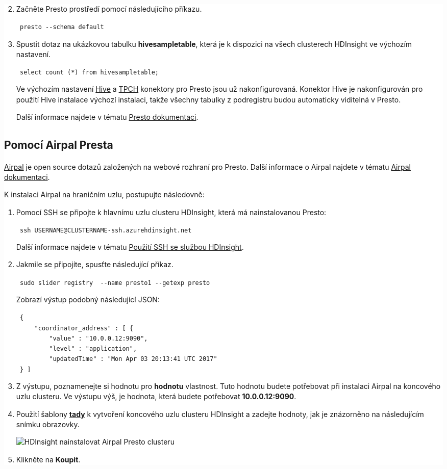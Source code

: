 
2. Začněte Presto prostředí pomocí následujícího příkazu.
   
        presto --schema default

3. Spustit dotaz na ukázkovou tabulku **hivesampletable**, která je k dispozici na všech clusterech HDInsight ve výchozím nastavení.
   
        select count (*) from hivesampletable;
   
    Ve výchozím nastavení [Hive](https://prestodb.io/docs/current/connector/hive.html) a [TPCH](https://prestodb.io/docs/current/connector/tpch.html) konektory pro Presto jsou už nakonfigurovaná. Konektor Hive je nakonfigurován pro použití Hive instalace výchozí instalaci, takže všechny tabulky z podregistru budou automaticky viditelná v Presto.

    Další informace najdete v tématu [Presto dokumentaci](https://prestodb.io/docs/current/index.html).

## <a name="use-airpal-with-presto"></a>Pomocí Airpal Presta

[Airpal](https://github.com/airbnb/airpal#airpal) je open source dotazů založených na webové rozhraní pro Presto. Další informace o Airpal najdete v tématu [Airpal dokumentaci](https://github.com/airbnb/airpal#airpal).

K instalaci Airpal na hraničním uzlu, postupujte následovně:

1. Pomocí SSH se připojte k hlavnímu uzlu clusteru HDInsight, která má nainstalovanou Presto:
   
        ssh USERNAME@CLUSTERNAME-ssh.azurehdinsight.net
   
    Další informace najdete v tématu [Použití SSH se službou HDInsight](hdinsight-hadoop-linux-use-ssh-unix.md).

2. Jakmile se připojíte, spusťte následující příkaz.

        sudo slider registry  --name presto1 --getexp presto 
   
    Zobrazí výstup podobný následující JSON:

        {
            "coordinator_address" : [ {
                "value" : "10.0.0.12:9090",
                "level" : "application",
                "updatedTime" : "Mon Apr 03 20:13:41 UTC 2017"
        } ]

3. Z výstupu, poznamenejte si hodnotu pro **hodnotu** vlastnost. Tuto hodnotu budete potřebovat při instalaci Airpal na koncového uzlu clusteru. Ve výstupu výš, je hodnota, která budete potřebovat **10.0.0.12:9090**.

4. Použití šablony **[tady](https://portal.azure.com/#create/Microsoft.Template/uri/https%3A%2F%2Fraw.githubusercontent.com%2Fhdinsight%2Fpresto-hdinsight%2Fmaster%2Fairpal-deploy.json)** k vytvoření koncového uzlu clusteru HDInsight a zadejte hodnoty, jak je znázorněno na následujícím snímku obrazovky.

    ![HDInsight nainstalovat Airpal Presto clusteru](./media/hdinsight-hadoop-install-presto/hdinsight-install-airpal.png)

5. Klikněte na **Koupit**.
